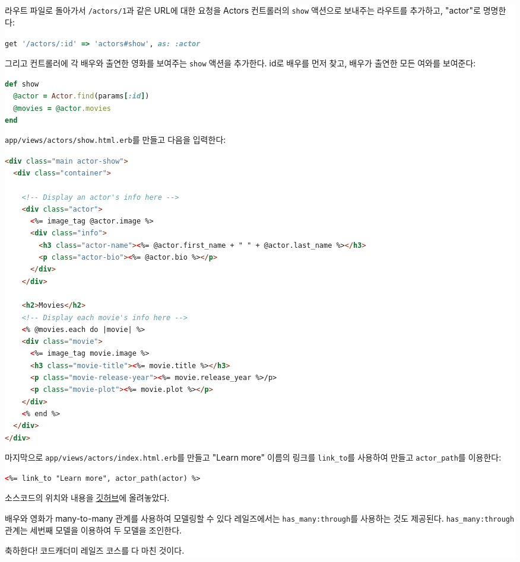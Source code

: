 라우트 파일로 돌아가서 `/actors/1`과 같은 URL에 대한 요청을 Actors 컨트롤러의 `show` 액션으로 보내주는 라우트를 추가하고, "actor"로 명명한다:

```ruby
get '/actors/:id' => 'actors#show', as: :actor
```

그리고 컨트롤러에 각 배우와 출연한 영화를 보여주는 `show` 액션을 추가한다. id로 배우를 먼저 찾고, 배우가 출연한 모든 여와를 보여준다:

```ruby
def show
  @actor = Actor.find(params[:id])
  @movies = @actor.movies
end
```

`app/views/actors/show.html.erb`를 만들고 다음을 입력한다:

```html
<div class="main actor-show">
  <div class="container">
    
    <!-- Display an actor's info here -->
    <div class="actor">
      <%= image_tag @actor.image %>
      <div class="info">
        <h3 class="actor-name"><%= @actor.first_name + " " + @actor.last_name %></h3>
        <p class="actor-bio"><%= @actor.bio %></p>
      </div>
    </div>

    <h2>Movies</h2>
    <!-- Display each movie's info here -->
    <% @movies.each do |movie| %>
    <div class="movie">
      <%= image_tag movie.image %>
      <h3 class="movie-title"><%= movie.title %></h3>
      <p class="movie-release-year"><%= movie.release_year %>/p>
      <p class="movie-plot"><%= movie.plot %></p>
    </div>
    <% end %>
  </div>
</div>
```

마지막으로 `app/views/actors/index.html.erb`를 만들고 "Learn more" 이름의 링크를 `link_to`를 사용하여 만들고 `actor_path`를 이용한다:

```html
<%= link_to "Learn more", actor_path(actor) %>
```

소스코드의 위치와 내용을 [깃허브](https://github.com/nolboo/rails-codecademy-MovieApp)에 올려놓았다.

배우와 영화가 many-to-many 관계를 사용하여 모델링할 수 있다 레일즈에서는 `has_many:through`를 사용하는 것도 제공된다. `has_many:through` 관계는 세번째 모델을 이용하여 두 모델을 조인한다.

축하한다! 코드캐더미 레일즈 코스를 다 마친 것이다.
